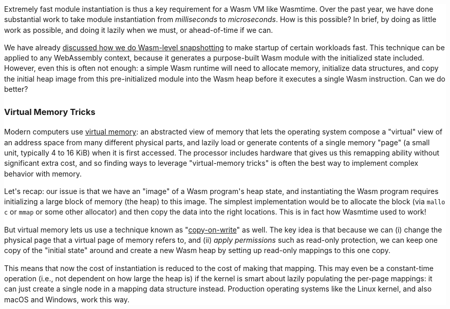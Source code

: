 Extremely fast module instantiation is thus a key requirement for a
Wasm VM like Wasmtime. Over the past year, we have done substantial
work to take module instantiation from *milliseconds* to
*microseconds*. How is this possible? In brief, by doing as little
work as possible, and doing it lazily when we must, or ahead-of-time
if we can.

We have already [discussed how we do Wasm-level
snapshotting](https://bytecodealliance.org/articles/making-javascript-run-fast-on-webassembly)
to make startup of certain workloads fast. This technique can be
applied to any WebAssembly context, because it generates a
purpose-built Wasm module with the initialized state
included. However, even this is often not enough: a simple Wasm
runtime will need to allocate memory, initialize data structures, and
copy the initial heap image from this pre-initialized module into the
Wasm heap before it executes a single Wasm instruction. Can we do
better?

### Virtual Memory Tricks

Modern computers use [virtual
memory](https://en.wikipedia.org/wiki/Virtual_memory): an abstracted
view of memory that lets the operating system compose a "virtual" view
of an address space from many different physical parts, and lazily
load or generate contents of a single memory "page" (a small unit,
typically 4 to 16 KiB) when it is first accessed. The processor
includes hardware that gives us this remapping ability without
significant extra cost, and so finding ways to leverage
"virtual-memory tricks" is often the best way to implement complex
behavior with memory.

Let's recap: our issue is that we have an "image" of a Wasm program's
heap state, and instantiating the Wasm program requires initializing a
large block of memory (the heap) to this image. The simplest
implementation would be to allocate the block (via `malloc` or `mmap`
or some other allocator) and then copy the data into the right
locations. This is in fact how Wasmtime used to work!

But virtual memory lets us use a technique known as
"[copy-on-write](https://en.wikipedia.org/wiki/Copy-on-write)" as
well. The key idea is that because we can (i) change the physical page
that a virtual page of memory refers to, and (ii) *apply permissions*
such as read-only protection, we can keep one copy of the "initial
state" around and create a new Wasm heap by setting up read-only
mappings to this one copy.

This means that now the cost of instantiation is reduced to the cost
of making that mapping. This may even be a constant-time operation
(i.e., not dependent on how large the heap is) if the kernel is smart
about lazily populating the per-page mappings: it can just create a
single node in a mapping data structure instead. Production operating
systems like the Linux kernel, and also macOS and Windows, work this
way.
